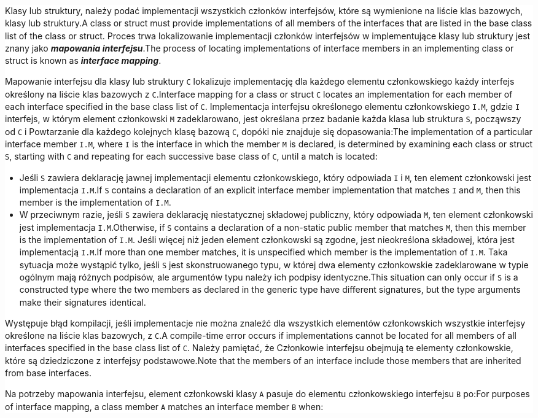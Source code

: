 <span data-ttu-id="b2f45-325">Klasy lub struktury, należy podać implementacji wszystkich członków interfejsów, które są wymienione na liście klas bazowych, klasy lub struktury.</span><span class="sxs-lookup"><span data-stu-id="b2f45-325">A class or struct must provide implementations of all members of the interfaces that are listed in the base class list of the class or struct.</span></span> <span data-ttu-id="b2f45-326">Proces trwa lokalizowanie implementacji członków interfejsów w implementujące klasy lub struktury jest znany jako ***mapowania interfejsu***.</span><span class="sxs-lookup"><span data-stu-id="b2f45-326">The process of locating implementations of interface members in an implementing class or struct is known as ***interface mapping***.</span></span>

<span data-ttu-id="b2f45-327">Mapowanie interfejsu dla klasy lub struktury `C` lokalizuje implementację dla każdego elementu członkowskiego każdy interfejs określony na liście klas bazowych z `C`.</span><span class="sxs-lookup"><span data-stu-id="b2f45-327">Interface mapping for a class or struct `C` locates an implementation for each member of each interface specified in the base class list of `C`.</span></span> <span data-ttu-id="b2f45-328">Implementacja interfejsu określonego elementu członkowskiego `I.M`, gdzie `I` interfejs, w którym element członkowski `M` zadeklarowano, jest określana przez badanie każda klasa lub struktura `S`, począwszy od `C` i Powtarzanie dla każdego kolejnych klasę bazową `C`, dopóki nie znajduje się dopasowania:</span><span class="sxs-lookup"><span data-stu-id="b2f45-328">The implementation of a particular interface member `I.M`, where `I` is the interface in which the member `M` is declared, is determined by examining each class or struct `S`, starting with `C` and repeating for each successive base class of `C`, until a match is located:</span></span>

*  <span data-ttu-id="b2f45-329">Jeśli `S` zawiera deklarację jawnej implementacji elementu członkowskiego, który odpowiada `I` i `M`, ten element członkowski jest implementacja `I.M`.</span><span class="sxs-lookup"><span data-stu-id="b2f45-329">If `S` contains a declaration of an explicit interface member implementation that matches `I` and `M`, then this member is the implementation of `I.M`.</span></span>
*  <span data-ttu-id="b2f45-330">W przeciwnym razie, jeśli `S` zawiera deklarację niestatycznej składowej publiczny, który odpowiada `M`, ten element członkowski jest implementacja `I.M`.</span><span class="sxs-lookup"><span data-stu-id="b2f45-330">Otherwise, if `S` contains a declaration of a non-static public member that matches `M`, then this member is the implementation of `I.M`.</span></span> <span data-ttu-id="b2f45-331">Jeśli więcej niż jeden element członkowski są zgodne, jest nieokreślona składowej, która jest implementacją `I.M`.</span><span class="sxs-lookup"><span data-stu-id="b2f45-331">If more than one member matches, it is unspecified which member is the implementation of `I.M`.</span></span> <span data-ttu-id="b2f45-332">Taka sytuacja może wystąpić tylko, jeśli `S` jest skonstruowanego typu, w której dwa elementy członkowskie zadeklarowane w typie ogólnym mają różnych podpisów, ale argumentów typu należy ich podpisy identyczne.</span><span class="sxs-lookup"><span data-stu-id="b2f45-332">This situation can only occur if `S` is a constructed type where the two members as declared in the generic type have different signatures, but the type arguments make their signatures identical.</span></span>

<span data-ttu-id="b2f45-333">Występuje błąd kompilacji, jeśli implementacje nie można znaleźć dla wszystkich elementów członkowskich wszystkie interfejsy określone na liście klas bazowych, z `C`.</span><span class="sxs-lookup"><span data-stu-id="b2f45-333">A compile-time error occurs if implementations cannot be located for all members of all interfaces specified in the base class list of `C`.</span></span> <span data-ttu-id="b2f45-334">Należy pamiętać, że Członkowie interfejsu obejmują te elementy członkowskie, które są dziedziczone z interfejsy podstawowe.</span><span class="sxs-lookup"><span data-stu-id="b2f45-334">Note that the members of an interface include those members that are inherited from base interfaces.</span></span>

<span data-ttu-id="b2f45-335">Na potrzeby mapowania interfejsu, element członkowski klasy `A` pasuje do elementu członkowskiego interfejsu `B` po:</span><span class="sxs-lookup"><span data-stu-id="b2f45-335">For purposes of interface mapping, a class member `A` matches an interface member `B` when:</span></span>
